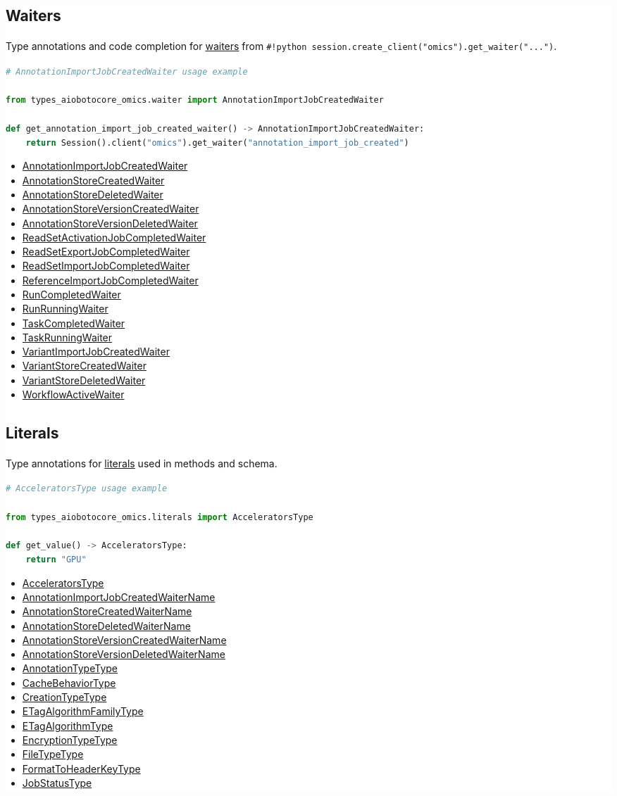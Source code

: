 


## Waiters

Type annotations and code completion for
[waiters](./waiters.md)
from `#!python session.create_client("omics").get_waiter("...")`.

```python
# AnnotationImportJobCreatedWaiter usage example

from types_aiobotocore_omics.waiter import AnnotationImportJobCreatedWaiter

def get_annotation_import_job_created_waiter() -> AnnotationImportJobCreatedWaiter:
    return Session().client("omics").get_waiter("annotation_import_job_created")
```

- [AnnotationImportJobCreatedWaiter](./waiters.md#annotationimportjobcreatedwaiter)
- [AnnotationStoreCreatedWaiter](./waiters.md#annotationstorecreatedwaiter)
- [AnnotationStoreDeletedWaiter](./waiters.md#annotationstoredeletedwaiter)
- [AnnotationStoreVersionCreatedWaiter](./waiters.md#annotationstoreversioncreatedwaiter)
- [AnnotationStoreVersionDeletedWaiter](./waiters.md#annotationstoreversiondeletedwaiter)
- [ReadSetActivationJobCompletedWaiter](./waiters.md#readsetactivationjobcompletedwaiter)
- [ReadSetExportJobCompletedWaiter](./waiters.md#readsetexportjobcompletedwaiter)
- [ReadSetImportJobCompletedWaiter](./waiters.md#readsetimportjobcompletedwaiter)
- [ReferenceImportJobCompletedWaiter](./waiters.md#referenceimportjobcompletedwaiter)
- [RunCompletedWaiter](./waiters.md#runcompletedwaiter)
- [RunRunningWaiter](./waiters.md#runrunningwaiter)
- [TaskCompletedWaiter](./waiters.md#taskcompletedwaiter)
- [TaskRunningWaiter](./waiters.md#taskrunningwaiter)
- [VariantImportJobCreatedWaiter](./waiters.md#variantimportjobcreatedwaiter)
- [VariantStoreCreatedWaiter](./waiters.md#variantstorecreatedwaiter)
- [VariantStoreDeletedWaiter](./waiters.md#variantstoredeletedwaiter)
- [WorkflowActiveWaiter](./waiters.md#workflowactivewaiter)






## Literals

Type annotations for [literals](./literals.md) used in methods and schema.

```python
# AcceleratorsType usage example

from types_aiobotocore_omics.literals import AcceleratorsType

def get_value() -> AcceleratorsType:
    return "GPU"
```

- [AcceleratorsType](./literals.md#acceleratorstype)
- [AnnotationImportJobCreatedWaiterName](./literals.md#annotationimportjobcreatedwaitername)
- [AnnotationStoreCreatedWaiterName](./literals.md#annotationstorecreatedwaitername)
- [AnnotationStoreDeletedWaiterName](./literals.md#annotationstoredeletedwaitername)
- [AnnotationStoreVersionCreatedWaiterName](./literals.md#annotationstoreversioncreatedwaitername)
- [AnnotationStoreVersionDeletedWaiterName](./literals.md#annotationstoreversiondeletedwaitername)
- [AnnotationTypeType](./literals.md#annotationtypetype)
- [CacheBehaviorType](./literals.md#cachebehaviortype)
- [CreationTypeType](./literals.md#creationtypetype)
- [ETagAlgorithmFamilyType](./literals.md#etagalgorithmfamilytype)
- [ETagAlgorithmType](./literals.md#etagalgorithmtype)
- [EncryptionTypeType](./literals.md#encryptiontypetype)
- [FileTypeType](./literals.md#filetypetype)
- [FormatToHeaderKeyType](./literals.md#formattoheaderkeytype)
- [JobStatusType](./literals.md#jobstatustype)